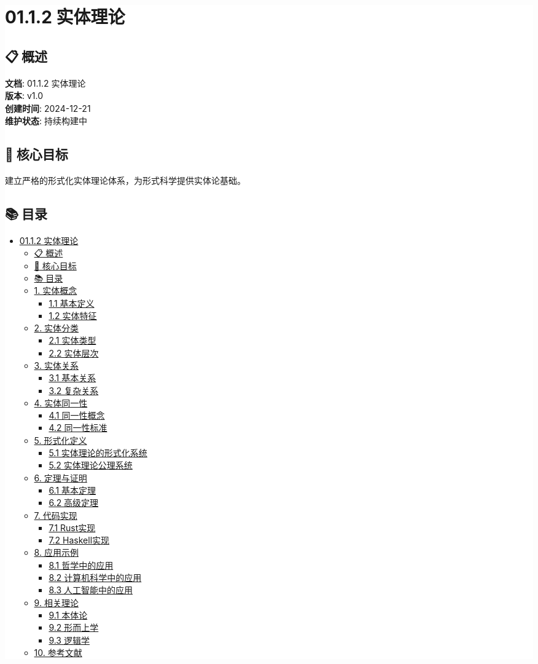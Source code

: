 # 01.1.2 实体理论

## 📋 概述

**文档**: 01.1.2 实体理论  
**版本**: v1.0  
**创建时间**: 2024-12-21  
**维护状态**: 持续构建中  

## 🎯 核心目标

建立严格的形式化实体理论体系，为形式科学提供实体论基础。

## 📚 目录

- [01.1.2 实体理论](#0112-实体理论)
  - [📋 概述](#-概述)
  - [🎯 核心目标](#-核心目标)
  - [📚 目录](#-目录)
  - [1. 实体概念](#1-实体概念)
    - [1.1 基本定义](#11-基本定义)
    - [1.2 实体特征](#12-实体特征)
  - [2. 实体分类](#2-实体分类)
    - [2.1 实体类型](#21-实体类型)
    - [2.2 实体层次](#22-实体层次)
  - [3. 实体关系](#3-实体关系)
    - [3.1 基本关系](#31-基本关系)
    - [3.2 复杂关系](#32-复杂关系)
  - [4. 实体同一性](#4-实体同一性)
    - [4.1 同一性概念](#41-同一性概念)
    - [4.2 同一性标准](#42-同一性标准)
  - [5. 形式化定义](#5-形式化定义)
    - [5.1 实体理论的形式化系统](#51-实体理论的形式化系统)
    - [5.2 实体理论公理系统](#52-实体理论公理系统)
  - [6. 定理与证明](#6-定理与证明)
    - [6.1 基本定理](#61-基本定理)
    - [6.2 高级定理](#62-高级定理)
  - [7. 代码实现](#7-代码实现)
    - [7.1 Rust实现](#71-rust实现)
    - [7.2 Haskell实现](#72-haskell实现)
  - [8. 应用示例](#8-应用示例)
    - [8.1 哲学中的应用](#81-哲学中的应用)
    - [8.2 计算机科学中的应用](#82-计算机科学中的应用)
    - [8.3 人工智能中的应用](#83-人工智能中的应用)
  - [9. 相关理论](#9-相关理论)
    - [9.1 本体论](#91-本体论)
    - [9.2 形而上学](#92-形而上学)
    - [9.3 逻辑学](#93-逻辑学)
  - [10. 参考文献](#10-参考文献)
